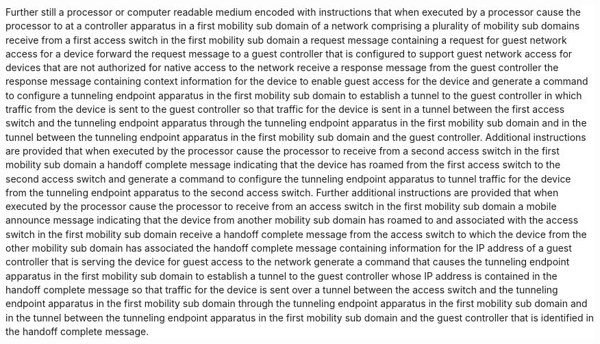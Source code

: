 Further still a processor or computer readable medium encoded with instructions that when executed by a processor cause the processor to at a controller apparatus in a first mobility sub domain of a network comprising a plurality of mobility sub domains receive from a first access switch in the first mobility sub domain a request message containing a request for guest network access for a device forward the request message to a guest controller that is configured to support guest network access for devices that are not authorized for native access to the network receive a response message from the guest controller the response message containing context information for the device to enable guest access for the device and generate a command to configure a tunneling endpoint apparatus in the first mobility sub domain to establish a tunnel to the guest controller in which traffic from the device is sent to the guest controller so that traffic for the device is sent in a tunnel between the first access switch and the tunneling endpoint apparatus through the tunneling endpoint apparatus in the first mobility sub domain and in the tunnel between the tunneling endpoint apparatus in the first mobility sub domain and the guest controller. Additional instructions are provided that when executed by the processor cause the processor to receive from a second access switch in the first mobility sub domain a handoff complete message indicating that the device has roamed from the first access switch to the second access switch and generate a command to configure the tunneling endpoint apparatus to tunnel traffic for the device from the tunneling endpoint apparatus to the second access switch. Further additional instructions are provided that when executed by the processor cause the processor to receive from an access switch in the first mobility sub domain a mobile announce message indicating that the device from another mobility sub domain has roamed to and associated with the access switch in the first mobility sub domain receive a handoff complete message from the access switch to which the device from the other mobility sub domain has associated the handoff complete message containing information for the IP address of a guest controller that is serving the device for guest access to the network generate a command that causes the tunneling endpoint apparatus in the first mobility sub domain to establish a tunnel to the guest controller whose IP address is contained in the handoff complete message so that traffic for the device is sent over a tunnel between the access switch and the tunneling endpoint apparatus in the first mobility sub domain through the tunneling endpoint apparatus in the first mobility sub domain and in the tunnel between the tunneling endpoint apparatus in the first mobility sub domain and the guest controller that is identified in the handoff complete message.

